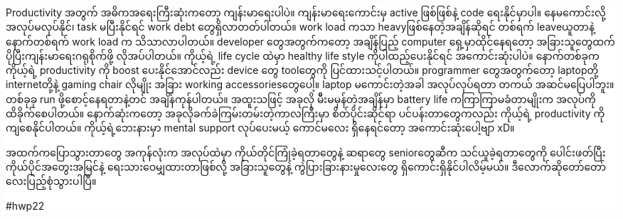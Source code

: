 Productivity အတွက် အဓိကအရေးကြီးဆုံးကတော့ ကျန်းမာရေးပါပဲ။ ကျန်းမာရေးကောင်းမှ active ဖြစ်ဖြစ်နဲ့ code ရေးနိုင်မှာပါ။ နေမကောင်းလို့ အလုပ်မလုပ်နိုင်၊ task မပြီးနိုင်ရင် work debt တွေရှိလာတတ်ပါတယ်။ work load ကသာ heavyဖြစ်နေတဲ့အချိန်ဆိုရင် တစ်ရက် leaveယူတာနဲ့ နောက်တစ်ရက် work load က သိသာလာပါတယ်။ developer တွေအတွက်ကတော့ အချိန်ပြည့် computer ရှေ့မှာထိုင်နေရတော့ အခြားသူတွေထက် ပိုပြီးကျန်းမာရေးဂရုစိုက်ဖို့ လိုအပ်ပါတယ်။ ကိုယ့်ရဲ့ life cycle ထဲမှာ healthy life style ကိုပါထည့်ပေးနိုင်ရင် အကောင်းဆုံးပါပဲ။ နောက်တစ်ခုက ကိုယ့်ရဲ့ productivity ကို boost ပေးနိုင်အောင်လည်း device တွေ toolတွေကို ပြင်ထားသင့်ပါတယ်။ programmer တွေအတွက်တော့ laptopတို့ internetတို့နဲ့ gaming chair လိုမျိုး အခြား working accessoriesတွေပေါ့။ laptop မကောင်းတဲ့အခါ အလုပ်လုပ်ရတာ တကယ် အဆင်မပြေပါဘူး။ တစ်ခုခု run ဖို့စောင့်နေရတာနဲ့တင် အချိန်ကုန်ပါတယ်။ အထူးသဖြင့် အခုလို မိီးမမှန်တဲ့အချိန်မှာ battery life ကကြာကြာမခံတာမျိုးက အလုပ်ကိုထိခိုက်စေပါတယ်။ နောက်ဆုံးကတော့ အခုလိုခက်ခဲကြမ်းတမ်းတဲ့ကာလကြီးမှာ စိတ်ပိုင်းဆိုင်ရာ ပင်ပန်းတာတွေကလည်း ကိုယ့်ရဲ့ productivity ကိုကျစေနိုင်ပါတယ်။ ကိုယ့်ရဲ့ဘေးနားမှာ mental support လုပ်ပေးမယ့် ကောင်မလေး ရှိနေရင်တော့ အကောင်းဆုံးပေါ့ဗျာ xD။

အထက်ကပြောသွားတာတွေ အကုန်လုံးက အလုပ်ထဲမှာ ကိုယ်တိုင်ကြုံခဲ့ရတာတွေနဲ့ ဆရာတွေ seniorတွေဆီက သင်ယူခဲ့ရတာတွေကို ပေါင်းဖတ်ပြီး ကိုယ်ပိုင်အတွေးအမြင်နဲ့ ရေးသားဝေမျှထားတာဖြစ်လို့ အခြားသူတွေနဲ့ ကွဲပြားခြားနားမှုလေးတွေ ရှိကောင်းရှိနိုင်ပါလိမ့်မယ်။ ဒီလောက်ဆိုတော်တော်လေးပြည့်စုံသွားပါပြီ။

\#hwp22
